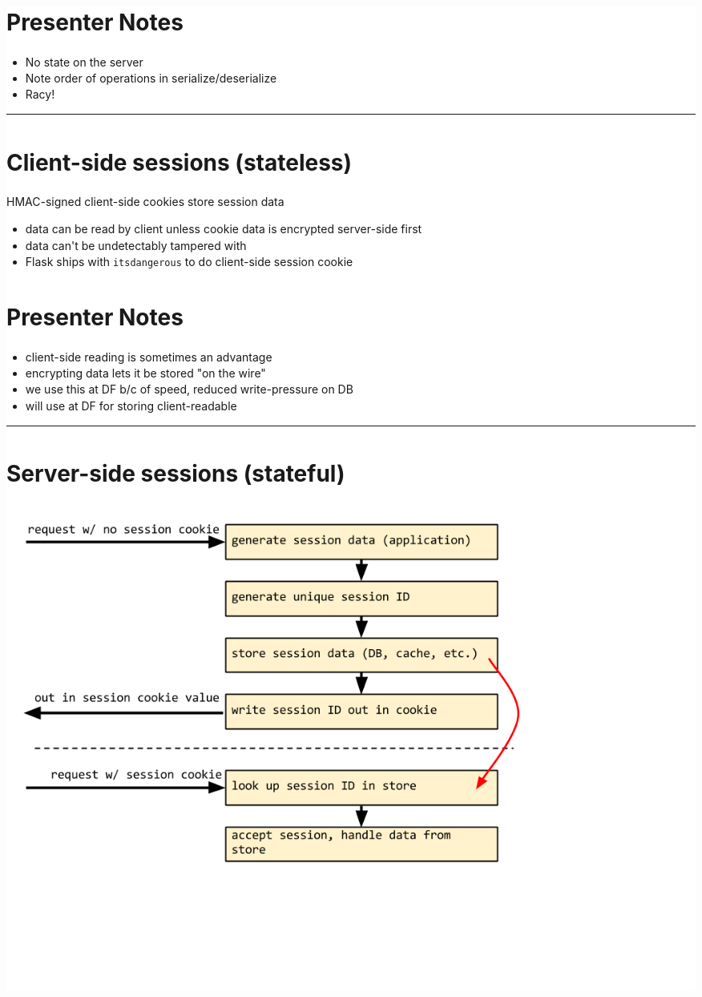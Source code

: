 # Presenter Notes

- No state on the server
- Note order of operations in serialize/deserialize
- Racy!

---

# Client-side sessions (stateless)

HMAC-signed client-side cookies store session data

- data can be read by client unless cookie data is encrypted server-side first
- data can't be undetectably tampered with
- Flask ships with `itsdangerous` to do client-side session cookie

# Presenter Notes

- client-side reading is sometimes an advantage
- encrypting data lets it be stored "on the wire"
- we use this at DF b/c of speed, reduced write-pressure on DB
- will use at DF for storing client-readable

---

# Server-side sessions (stateful)

<img alt="server-side sessions" width=800 src="./images/20130627/server-side-sessions.png">
